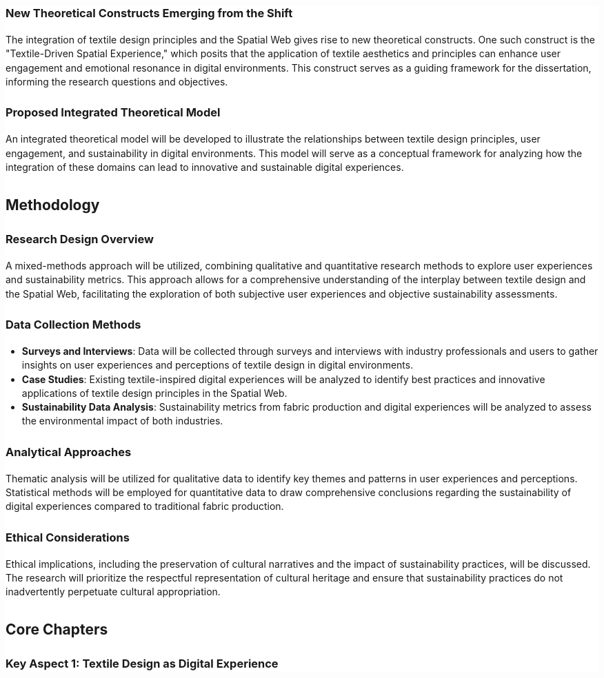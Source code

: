 ### New Theoretical Constructs Emerging from the Shift

The integration of textile design principles and the Spatial Web gives rise to new theoretical constructs. One such construct is the "Textile-Driven Spatial Experience," which posits that the application of textile aesthetics and principles can enhance user engagement and emotional resonance in digital environments. This construct serves as a guiding framework for the dissertation, informing the research questions and objectives.

### Proposed Integrated Theoretical Model

An integrated theoretical model will be developed to illustrate the relationships between textile design principles, user engagement, and sustainability in digital environments. This model will serve as a conceptual framework for analyzing how the integration of these domains can lead to innovative and sustainable digital experiences.

## Methodology

### Research Design Overview

A mixed-methods approach will be utilized, combining qualitative and quantitative research methods to explore user experiences and sustainability metrics. This approach allows for a comprehensive understanding of the interplay between textile design and the Spatial Web, facilitating the exploration of both subjective user experiences and objective sustainability assessments.

### Data Collection Methods

- **Surveys and Interviews**: Data will be collected through surveys and interviews with industry professionals and users to gather insights on user experiences and perceptions of textile design in digital environments.
- **Case Studies**: Existing textile-inspired digital experiences will be analyzed to identify best practices and innovative applications of textile design principles in the Spatial Web.
- **Sustainability Data Analysis**: Sustainability metrics from fabric production and digital experiences will be analyzed to assess the environmental impact of both industries.

### Analytical Approaches

Thematic analysis will be utilized for qualitative data to identify key themes and patterns in user experiences and perceptions. Statistical methods will be employed for quantitative data to draw comprehensive conclusions regarding the sustainability of digital experiences compared to traditional fabric production.

### Ethical Considerations

Ethical implications, including the preservation of cultural narratives and the impact of sustainability practices, will be discussed. The research will prioritize the respectful representation of cultural heritage and ensure that sustainability practices do not inadvertently perpetuate cultural appropriation.

## Core Chapters

### Key Aspect 1: Textile Design as Digital Experience
